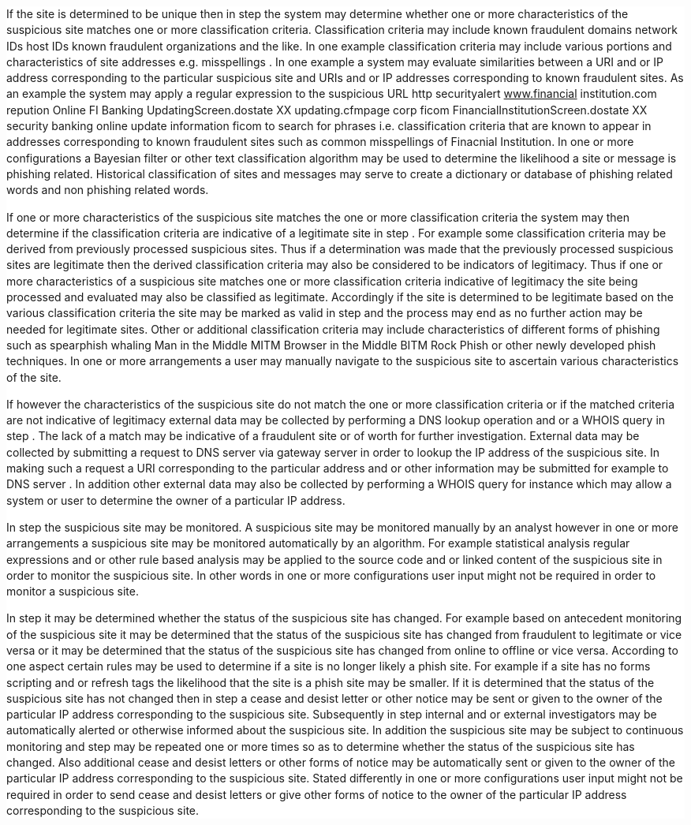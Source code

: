 If the site is determined to be unique then in step the system may determine whether one or more characteristics of the suspicious site matches one or more classification criteria. Classification criteria may include known fraudulent domains network IDs host IDs known fraudulent organizations and the like. In one example classification criteria may include various portions and characteristics of site addresses e.g. misspellings . In one example a system may evaluate similarities between a URI and or IP address corresponding to the particular suspicious site and URIs and or IP addresses corresponding to known fraudulent sites. As an example the system may apply a regular expression to the suspicious URL http securityalert www.financial institution.com repution Online FI Banking UpdatingScreen.dostate XX updating.cfmpage corp ficom FinancialInstitutionScreen.dostate XX security banking online update information ficom to search for phrases i.e. classification criteria that are known to appear in addresses corresponding to known fraudulent sites such as common misspellings of Finacnial Institution. In one or more configurations a Bayesian filter or other text classification algorithm may be used to determine the likelihood a site or message is phishing related. Historical classification of sites and messages may serve to create a dictionary or database of phishing related words and non phishing related words.

If one or more characteristics of the suspicious site matches the one or more classification criteria the system may then determine if the classification criteria are indicative of a legitimate site in step . For example some classification criteria may be derived from previously processed suspicious sites. Thus if a determination was made that the previously processed suspicious sites are legitimate then the derived classification criteria may also be considered to be indicators of legitimacy. Thus if one or more characteristics of a suspicious site matches one or more classification criteria indicative of legitimacy the site being processed and evaluated may also be classified as legitimate. Accordingly if the site is determined to be legitimate based on the various classification criteria the site may be marked as valid in step and the process may end as no further action may be needed for legitimate sites. Other or additional classification criteria may include characteristics of different forms of phishing such as spearphish whaling Man in the Middle MITM Browser in the Middle BITM Rock Phish or other newly developed phish techniques. In one or more arrangements a user may manually navigate to the suspicious site to ascertain various characteristics of the site.

If however the characteristics of the suspicious site do not match the one or more classification criteria or if the matched criteria are not indicative of legitimacy external data may be collected by performing a DNS lookup operation and or a WHOIS query in step . The lack of a match may be indicative of a fraudulent site or of worth for further investigation. External data may be collected by submitting a request to DNS server via gateway server in order to lookup the IP address of the suspicious site. In making such a request a URI corresponding to the particular address and or other information may be submitted for example to DNS server . In addition other external data may also be collected by performing a WHOIS query for instance which may allow a system or user to determine the owner of a particular IP address.

In step the suspicious site may be monitored. A suspicious site may be monitored manually by an analyst however in one or more arrangements a suspicious site may be monitored automatically by an algorithm. For example statistical analysis regular expressions and or other rule based analysis may be applied to the source code and or linked content of the suspicious site in order to monitor the suspicious site. In other words in one or more configurations user input might not be required in order to monitor a suspicious site.

In step it may be determined whether the status of the suspicious site has changed. For example based on antecedent monitoring of the suspicious site it may be determined that the status of the suspicious site has changed from fraudulent to legitimate or vice versa or it may be determined that the status of the suspicious site has changed from online to offline or vice versa. According to one aspect certain rules may be used to determine if a site is no longer likely a phish site. For example if a site has no forms scripting and or refresh tags the likelihood that the site is a phish site may be smaller. If it is determined that the status of the suspicious site has not changed then in step a cease and desist letter or other notice may be sent or given to the owner of the particular IP address corresponding to the suspicious site. Subsequently in step internal and or external investigators may be automatically alerted or otherwise informed about the suspicious site. In addition the suspicious site may be subject to continuous monitoring and step may be repeated one or more times so as to determine whether the status of the suspicious site has changed. Also additional cease and desist letters or other forms of notice may be automatically sent or given to the owner of the particular IP address corresponding to the suspicious site. Stated differently in one or more configurations user input might not be required in order to send cease and desist letters or give other forms of notice to the owner of the particular IP address corresponding to the suspicious site.
